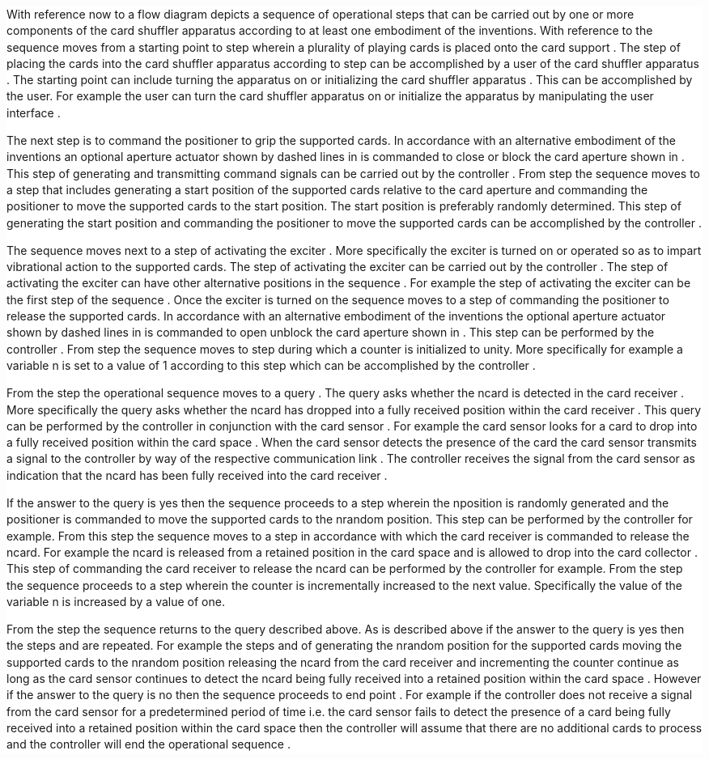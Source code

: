 With reference now to a flow diagram depicts a sequence of operational steps that can be carried out by one or more components of the card shuffler apparatus according to at least one embodiment of the inventions. With reference to the sequence moves from a starting point to step wherein a plurality of playing cards is placed onto the card support . The step of placing the cards into the card shuffler apparatus according to step can be accomplished by a user of the card shuffler apparatus . The starting point can include turning the apparatus on or initializing the card shuffler apparatus . This can be accomplished by the user. For example the user can turn the card shuffler apparatus on or initialize the apparatus by manipulating the user interface .

The next step is to command the positioner to grip the supported cards. In accordance with an alternative embodiment of the inventions an optional aperture actuator shown by dashed lines in is commanded to close or block the card aperture shown in . This step of generating and transmitting command signals can be carried out by the controller . From step the sequence moves to a step that includes generating a start position of the supported cards relative to the card aperture and commanding the positioner to move the supported cards to the start position. The start position is preferably randomly determined. This step of generating the start position and commanding the positioner to move the supported cards can be accomplished by the controller .

The sequence moves next to a step of activating the exciter . More specifically the exciter is turned on or operated so as to impart vibrational action to the supported cards. The step of activating the exciter can be carried out by the controller . The step of activating the exciter can have other alternative positions in the sequence . For example the step of activating the exciter can be the first step of the sequence . Once the exciter is turned on the sequence moves to a step of commanding the positioner to release the supported cards. In accordance with an alternative embodiment of the inventions the optional aperture actuator shown by dashed lines in is commanded to open unblock the card aperture shown in . This step can be performed by the controller . From step the sequence moves to step during which a counter is initialized to unity. More specifically for example a variable n is set to a value of 1 according to this step which can be accomplished by the controller .

From the step the operational sequence moves to a query . The query asks whether the ncard is detected in the card receiver . More specifically the query asks whether the ncard has dropped into a fully received position within the card receiver . This query can be performed by the controller in conjunction with the card sensor . For example the card sensor looks for a card to drop into a fully received position within the card space . When the card sensor detects the presence of the card the card sensor transmits a signal to the controller by way of the respective communication link . The controller receives the signal from the card sensor as indication that the ncard has been fully received into the card receiver .

If the answer to the query is yes then the sequence proceeds to a step wherein the nposition is randomly generated and the positioner is commanded to move the supported cards to the nrandom position. This step can be performed by the controller for example. From this step the sequence moves to a step in accordance with which the card receiver is commanded to release the ncard. For example the ncard is released from a retained position in the card space and is allowed to drop into the card collector . This step of commanding the card receiver to release the ncard can be performed by the controller for example. From the step the sequence proceeds to a step wherein the counter is incrementally increased to the next value. Specifically the value of the variable n is increased by a value of one.

From the step the sequence returns to the query described above. As is described above if the answer to the query is yes then the steps and are repeated. For example the steps and of generating the nrandom position for the supported cards moving the supported cards to the nrandom position releasing the ncard from the card receiver and incrementing the counter continue as long as the card sensor continues to detect the ncard being fully received into a retained position within the card space . However if the answer to the query is no then the sequence proceeds to end point . For example if the controller does not receive a signal from the card sensor for a predetermined period of time i.e. the card sensor fails to detect the presence of a card being fully received into a retained position within the card space then the controller will assume that there are no additional cards to process and the controller will end the operational sequence .
